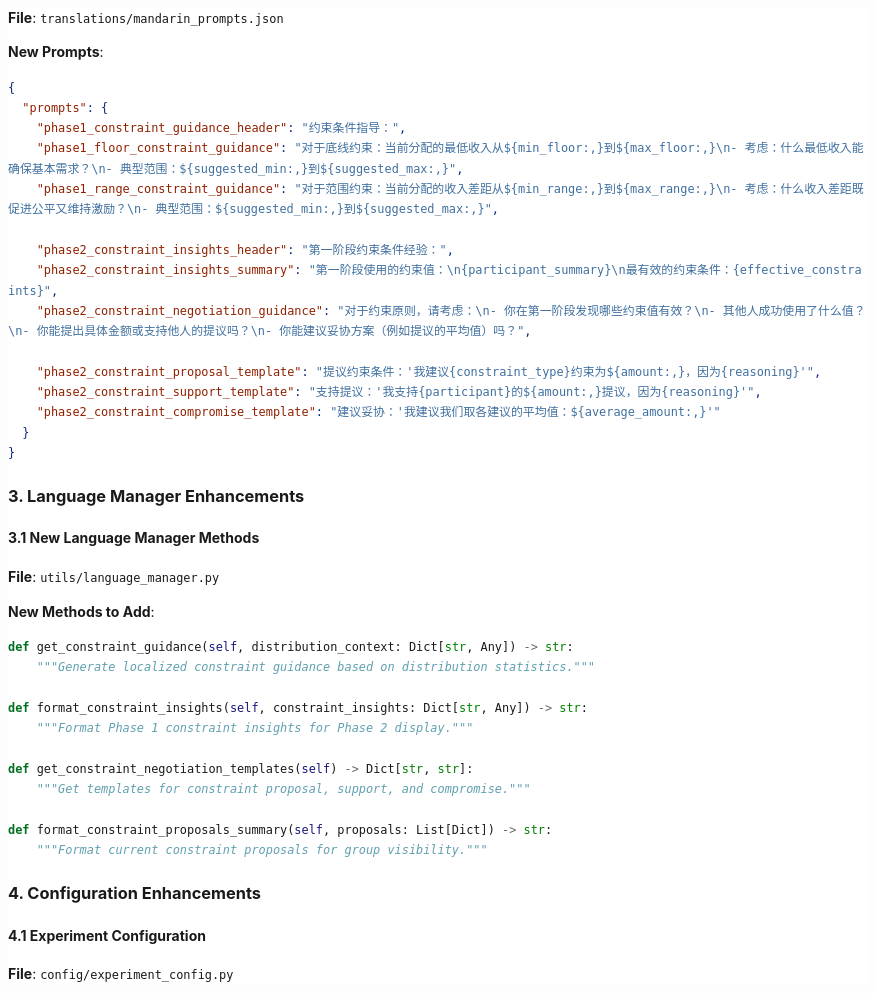 **File**: `translations/mandarin_prompts.json`

**New Prompts**:

```json
{
  "prompts": {
    "phase1_constraint_guidance_header": "约束条件指导：",
    "phase1_floor_constraint_guidance": "对于底线约束：当前分配的最低收入从${min_floor:,}到${max_floor:,}\n- 考虑：什么最低收入能确保基本需求？\n- 典型范围：${suggested_min:,}到${suggested_max:,}",
    "phase1_range_constraint_guidance": "对于范围约束：当前分配的收入差距从${min_range:,}到${max_range:,}\n- 考虑：什么收入差距既促进公平又维持激励？\n- 典型范围：${suggested_min:,}到${suggested_max:,}",
    
    "phase2_constraint_insights_header": "第一阶段约束条件经验：",
    "phase2_constraint_insights_summary": "第一阶段使用的约束值：\n{participant_summary}\n最有效的约束条件：{effective_constraints}",
    "phase2_constraint_negotiation_guidance": "对于约束原则，请考虑：\n- 你在第一阶段发现哪些约束值有效？\n- 其他人成功使用了什么值？\n- 你能提出具体金额或支持他人的提议吗？\n- 你能建议妥协方案（例如提议的平均值）吗？",
    
    "phase2_constraint_proposal_template": "提议约束条件：'我建议{constraint_type}约束为${amount:,}，因为{reasoning}'",
    "phase2_constraint_support_template": "支持提议：'我支持{participant}的${amount:,}提议，因为{reasoning}'",
    "phase2_constraint_compromise_template": "建议妥协：'我建议我们取各建议的平均值：${average_amount:,}'"
  }
}
```

### 3. Language Manager Enhancements

#### 3.1 New Language Manager Methods

**File**: `utils/language_manager.py`

**New Methods to Add**:

```python
def get_constraint_guidance(self, distribution_context: Dict[str, Any]) -> str:
    """Generate localized constraint guidance based on distribution statistics."""
    
def format_constraint_insights(self, constraint_insights: Dict[str, Any]) -> str:
    """Format Phase 1 constraint insights for Phase 2 display."""
    
def get_constraint_negotiation_templates(self) -> Dict[str, str]:
    """Get templates for constraint proposal, support, and compromise."""
    
def format_constraint_proposals_summary(self, proposals: List[Dict]) -> str:
    """Format current constraint proposals for group visibility."""
```

### 4. Configuration Enhancements

#### 4.1 Experiment Configuration

**File**: `config/experiment_config.py`
